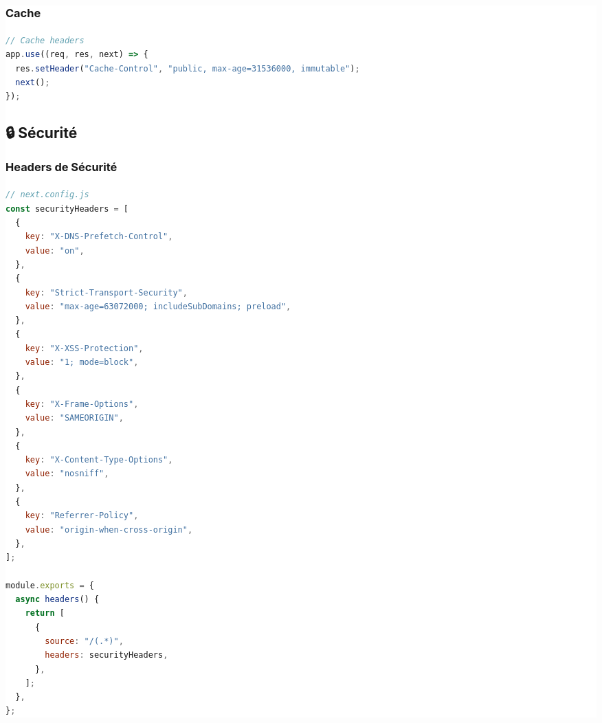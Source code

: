 ### Cache

```javascript
// Cache headers
app.use((req, res, next) => {
  res.setHeader("Cache-Control", "public, max-age=31536000, immutable");
  next();
});
```

## 🔒 Sécurité

### Headers de Sécurité

```javascript
// next.config.js
const securityHeaders = [
  {
    key: "X-DNS-Prefetch-Control",
    value: "on",
  },
  {
    key: "Strict-Transport-Security",
    value: "max-age=63072000; includeSubDomains; preload",
  },
  {
    key: "X-XSS-Protection",
    value: "1; mode=block",
  },
  {
    key: "X-Frame-Options",
    value: "SAMEORIGIN",
  },
  {
    key: "X-Content-Type-Options",
    value: "nosniff",
  },
  {
    key: "Referrer-Policy",
    value: "origin-when-cross-origin",
  },
];

module.exports = {
  async headers() {
    return [
      {
        source: "/(.*)",
        headers: securityHeaders,
      },
    ];
  },
};
```
